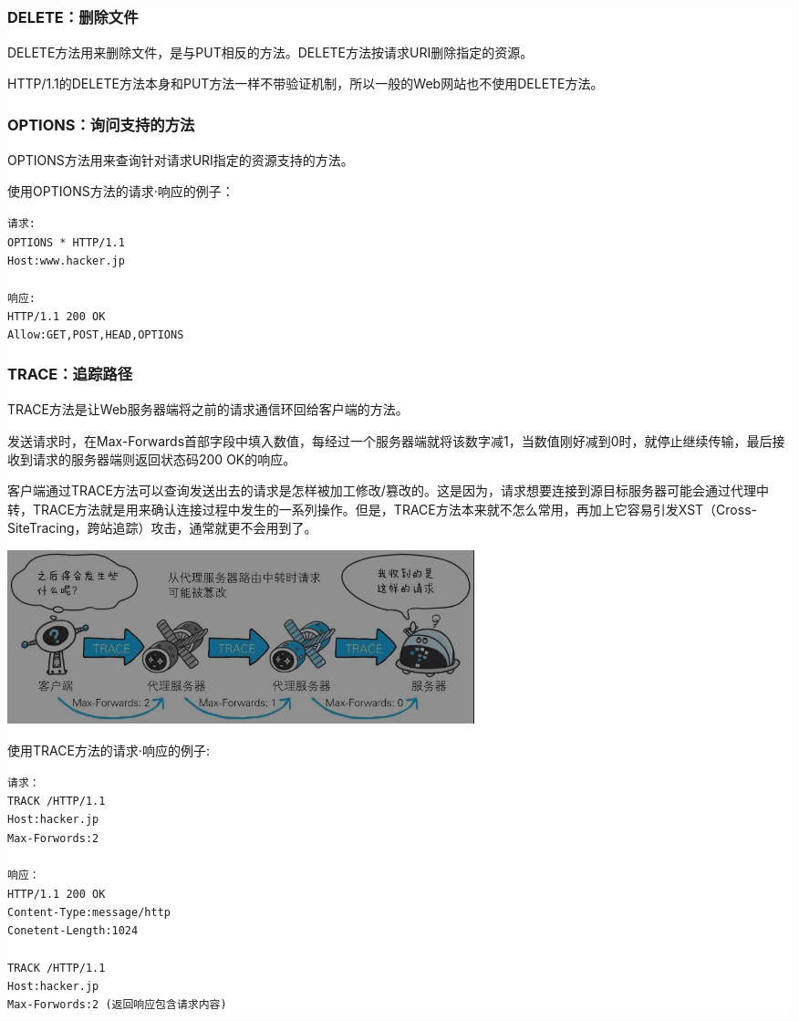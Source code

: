 ### DELETE：删除文件

DELETE方法用来删除文件，是与PUT相反的方法。DELETE方法按请求URI删除指定的资源。

HTTP/1.1的DELETE方法本身和PUT方法一样不带验证机制，所以一般的Web网站也不使用DELETE方法。

### OPTIONS：询问支持的方法

OPTIONS方法用来查询针对请求URI指定的资源支持的方法。

使用OPTIONS方法的请求·响应的例子：

```
请求:
OPTIONS * HTTP/1.1
Host:www.hacker.jp

响应:
HTTP/1.1 200 OK
Allow:GET,POST,HEAD,OPTIONS
```

### TRACE：追踪路径

TRACE方法是让Web服务器端将之前的请求通信环回给客户端的方法。

发送请求时，在Max-Forwards首部字段中填入数值，每经过一个服务器端就将该数字减1，当数值刚好减到0时，就停止继续传输，最后接收到请求的服务器端则返回状态码200 OK的响应。

客户端通过TRACE方法可以查询发送出去的请求是怎样被加工修改/篡改的。这是因为，请求想要连接到源目标服务器可能会通过代理中转，TRACE方法就是用来确认连接过程中发生的一系列操作。但是，TRACE方法本来就不怎么常用，再加上它容易引发XST（Cross-SiteTracing，跨站追踪）攻击，通常就更不会用到了。

![image-20200723234104976](../../zypictures/books/ComputerNetwork_http2.3.png)

使用TRACE方法的请求·响应的例子:

```
请求：
TRACK /HTTP/1.1
Host:hacker.jp
Max-Forwords:2

响应：
HTTP/1.1 200 OK
Content-Type:message/http
Conetent-Length:1024

TRACK /HTTP/1.1
Host:hacker.jp
Max-Forwords:2 (返回响应包含请求内容)
```
